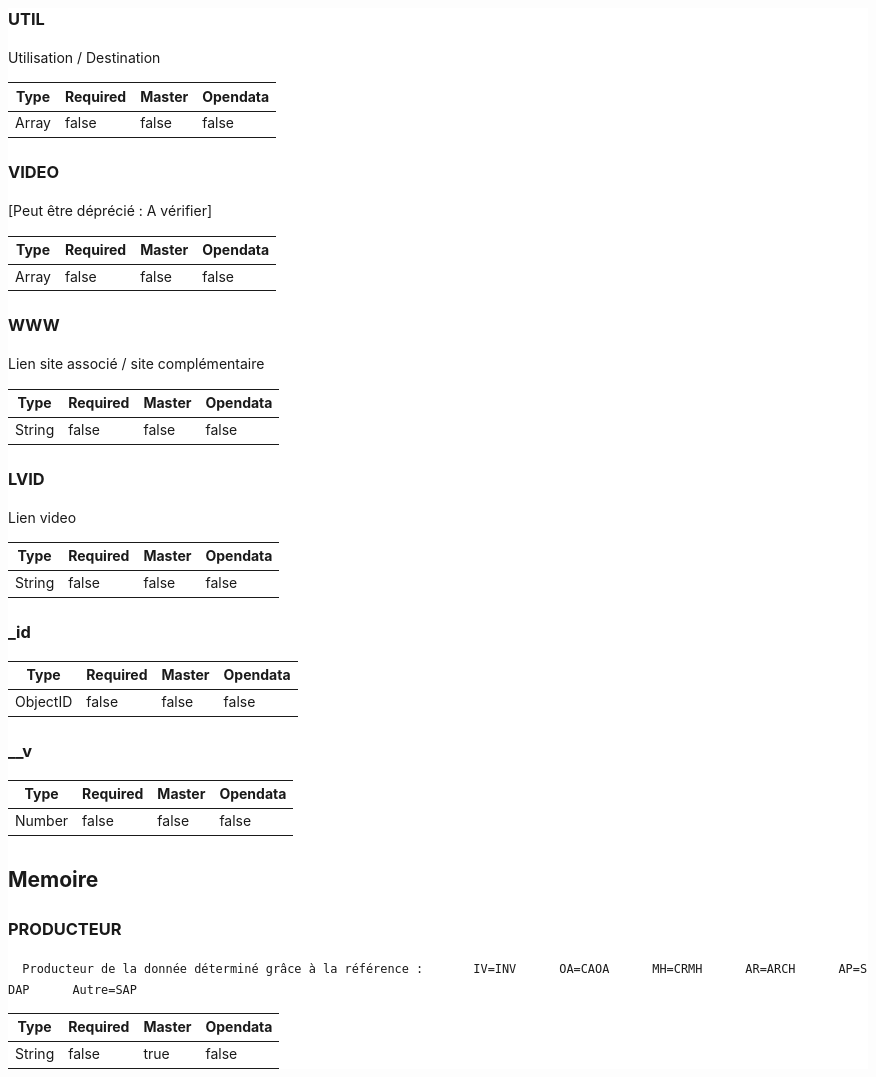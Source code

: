 ### UTIL
Utilisation / Destination

|Type|Required|Master|Opendata|
|----|--------|------|--------|
|Array|false|false|false|

### VIDEO
[Peut être déprécié : A vérifier]

|Type|Required|Master|Opendata|
|----|--------|------|--------|
|Array|false|false|false|

### WWW
Lien site associé / site complémentaire

|Type|Required|Master|Opendata|
|----|--------|------|--------|
|String|false|false|false|

### LVID
Lien video

|Type|Required|Master|Opendata|
|----|--------|------|--------|
|String|false|false|false|

### _id


|Type|Required|Master|Opendata|
|----|--------|------|--------|
|ObjectID|false|false|false|

### __v


|Type|Required|Master|Opendata|
|----|--------|------|--------|
|Number|false|false|false|

## Memoire
### PRODUCTEUR
      Producteur de la donnée déterminé grâce à la référence :       IV=INV      OA=CAOA      MH=CRMH      AR=ARCH      AP=SDAP      Autre=SAP

|Type|Required|Master|Opendata|
|----|--------|------|--------|
|String|false|true|false|
